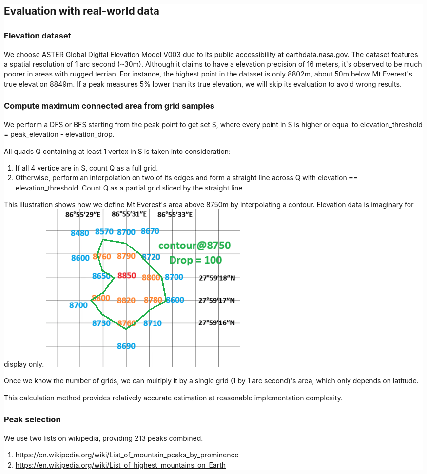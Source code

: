 ## Evaluation with real-world data
### Elevation dataset
We choose ASTER Global Digital Elevation Model V003 due to its public accessibility at earthdata.nasa.gov.
The dataset features a spatial resolution of 1 arc second (~30m). Although it claims to have a elevation precision
of 16 meters, it's observed to be much poorer in areas with rugged terrian. For instance, the highest point in the
dataset is only 8802m, about 50m below Mt Everest's true elevation 8849m. If a peak measures 5%
lower than its true elevation, we will skip its evaluation to avoid wrong results.

### Compute maximum connected area from grid samples
We perform a DFS or BFS starting from the peak point to get set S, where every point in S is
higher or equal to elevation_threshold = peak_elevation - elevation_drop.
 
All quads Q containing at least 1 vertex in S is taken into consideration:
1. If all 4 vertice are in S, count Q as a full grid.
2. Otherwise, perform an interpolation on two of its edges and form a straight line across Q with elevation == elevation_threshold. 
Count Q as a partial grid sliced by the straight line.

This illustration shows how we define Mt Everest's area above 8750m by interpolating a contour. 
Elevation data is imaginary for display only.
![area_image](area_estimation.png "Area")

Once we know the number of grids, we can multiply it by a single grid (1 by 1 arc second)'s area, which only depends on latitude.

This calculation method provides relatively accurate estimation at reasonable implementation complexity.

### Peak selection
We use two lists on wikipedia, providing 213 peaks combined.
1. https://en.wikipedia.org/wiki/List_of_mountain_peaks_by_prominence
2. https://en.wikipedia.org/wiki/List_of_highest_mountains_on_Earth
